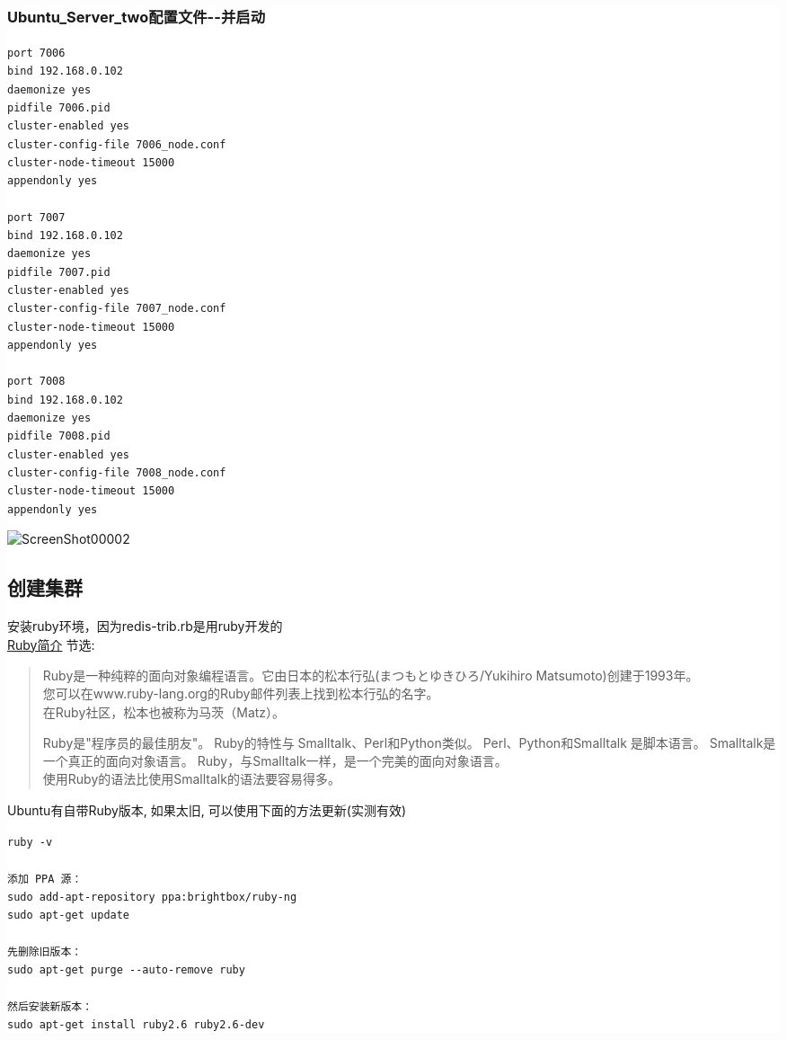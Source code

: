 ### Ubuntu_Server_two配置文件--并启动     
```Linux
port 7006
bind 192.168.0.102 
daemonize yes
pidfile 7006.pid
cluster-enabled yes
cluster-config-file 7006_node.conf
cluster-node-timeout 15000
appendonly yes

port 7007
bind 192.168.0.102 
daemonize yes
pidfile 7007.pid
cluster-enabled yes
cluster-config-file 7007_node.conf
cluster-node-timeout 15000
appendonly yes

port 7008
bind 192.168.0.102 
daemonize yes
pidfile 7008.pid
cluster-enabled yes
cluster-config-file 7008_node.conf
cluster-node-timeout 15000
appendonly yes
```
![ScreenShot00002](https://github.com/KissMyLady/Tools/blob/master/img/ScreenShot00002.jpg)

## 创建集群     
安装ruby环境，因为redis-trib.rb是⽤ruby开发的     
[Ruby简介](https://www.runoob.com/ruby/ruby-intro.html)
节选:  
> Ruby是一种纯粹的面向对象编程语言。它由日本的松本行弘(まつもとゆきひろ/Yukihiro Matsumoto)创建于1993年。  
> 您可以在www.ruby-lang.org的Ruby邮件列表上找到松本行弘的名字。  
> 在Ruby社区，松本也被称为马茨（Matz）。  
> 
> Ruby是"程序员的最佳朋友"。
> Ruby的特性与 Smalltalk、Perl和Python类似。
> Perl、Python和Smalltalk 是脚本语言。
> Smalltalk是一个真正的面向对象语言。 
> Ruby，与Smalltalk一样，是一个完美的面向对象语言。    
> 使用Ruby的语法比使用Smalltalk的语法要容易得多。   

Ubuntu有自带Ruby版本, 如果太旧, 可以使用下面的方法更新(实测有效)    
```Linux
ruby -v

添加 PPA 源：
sudo add-apt-repository ppa:brightbox/ruby-ng
sudo apt-get update

先删除旧版本：
sudo apt-get purge --auto-remove ruby

然后安装新版本：
sudo apt-get install ruby2.6 ruby2.6-dev
```

